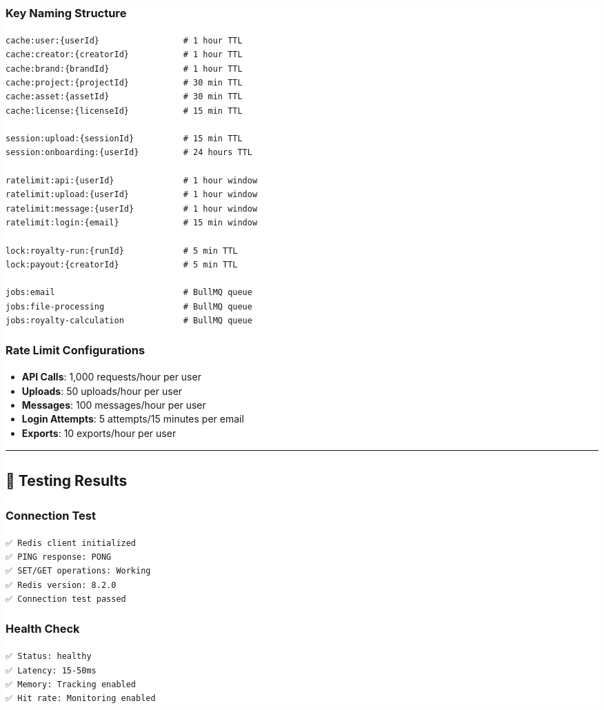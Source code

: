 ### Key Naming Structure
```
cache:user:{userId}                 # 1 hour TTL
cache:creator:{creatorId}           # 1 hour TTL
cache:brand:{brandId}               # 1 hour TTL
cache:project:{projectId}           # 30 min TTL
cache:asset:{assetId}               # 30 min TTL
cache:license:{licenseId}           # 15 min TTL

session:upload:{sessionId}          # 15 min TTL
session:onboarding:{userId}         # 24 hours TTL

ratelimit:api:{userId}              # 1 hour window
ratelimit:upload:{userId}           # 1 hour window
ratelimit:message:{userId}          # 1 hour window
ratelimit:login:{email}             # 15 min window

lock:royalty-run:{runId}            # 5 min TTL
lock:payout:{creatorId}             # 5 min TTL

jobs:email                          # BullMQ queue
jobs:file-processing                # BullMQ queue
jobs:royalty-calculation            # BullMQ queue
```

### Rate Limit Configurations
- **API Calls**: 1,000 requests/hour per user
- **Uploads**: 50 uploads/hour per user
- **Messages**: 100 messages/hour per user
- **Login Attempts**: 5 attempts/15 minutes per email
- **Exports**: 10 exports/hour per user

---

## 🧪 Testing Results

### Connection Test
```
✅ Redis client initialized
✅ PING response: PONG
✅ SET/GET operations: Working
✅ Redis version: 8.2.0
✅ Connection test passed
```

### Health Check
```
✅ Status: healthy
✅ Latency: 15-50ms
✅ Memory: Tracking enabled
✅ Hit rate: Monitoring enabled
```
